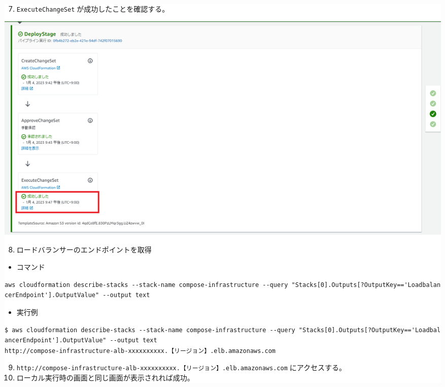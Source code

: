 7. `ExecuteChangeSet` が成功したことを確認する。

![](./img/11.png)

8. ロードバランサーのエンドポイントを取得
- コマンド
```
aws cloudformation describe-stacks --stack-name compose-infrastructure --query "Stacks[0].Outputs[?OutputKey=='LoadbalancerEndpoint'].OutputValue" --output text
```
- 実行例
```
$ aws cloudformation describe-stacks --stack-name compose-infrastructure --query "Stacks[0].Outputs[?OutputKey=='LoadbalancerEndpoint'].OutputValue" --output text
http://compose-infrastructure-alb-xxxxxxxxxx.【リージョン】.elb.amazonaws.com
```

9. `http://compose-infrastructure-alb-xxxxxxxxxx.【リージョン】.elb.amazonaws.com` にアクセスする。
10. ローカル実行時の画面と同じ画面が表示されれば成功。
